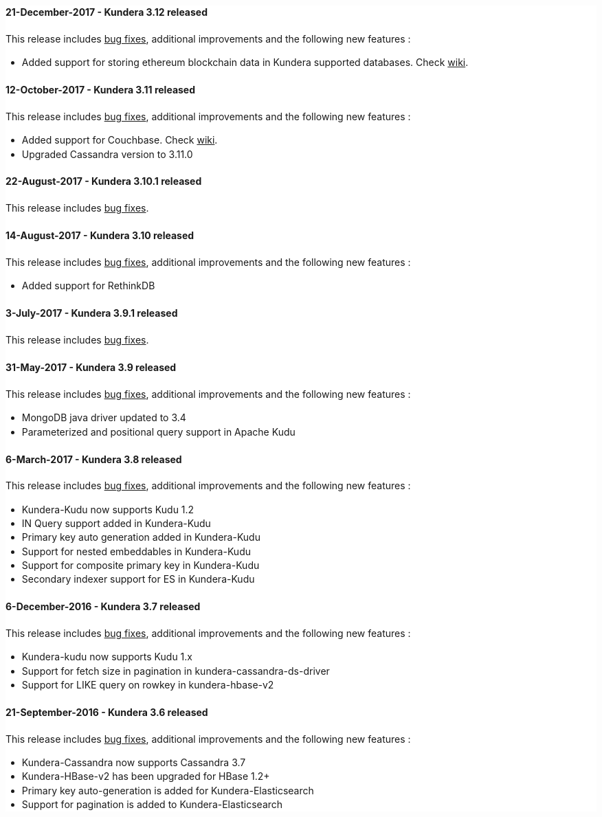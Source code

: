 #### 21-December-2017 - Kundera 3.12 released
This release includes [bug fixes](https://github.com/Impetus/Kundera/wiki/Bug-Fixes#release-312), additional improvements and the following new features : 
  * Added support for storing ethereum blockchain data in Kundera supported databases. Check [wiki](https://github.com/Impetus/Kundera/wiki/Kundera-with-Ethereum-Blockchain).

#### 12-October-2017 - Kundera 3.11 released
This release includes [bug fixes](https://github.com/Impetus/Kundera/wiki/Bug-Fixes#release-311), additional improvements and the following new features : 
  * Added support for Couchbase. Check [wiki](https://github.com/Impetus/Kundera/wiki/Kundera-with-Couchbase).
  * Upgraded Cassandra version to 3.11.0

#### 22-August-2017 - Kundera 3.10.1 released
This release includes [bug fixes](https://github.com/Impetus/Kundera/wiki/Bug-Fixes#release-3101).

#### 14-August-2017 - Kundera 3.10 released
This release includes [bug fixes](https://github.com/Impetus/Kundera/wiki/Bug-Fixes#release-310), additional improvements and the following new features : 
  * Added support for RethinkDB

#### 3-July-2017 - Kundera 3.9.1 released
This release includes [bug fixes](https://github.com/Impetus/Kundera/wiki/Bug-Fixes#release-391).

#### 31-May-2017 - Kundera 3.9 released
This release includes [bug fixes](https://github.com/Impetus/Kundera/wiki/Bug-Fixes#release-39), additional improvements and the following new features :
  * MongoDB java driver updated to 3.4
  * Parameterized and positional query support in Apache Kudu

#### 6-March-2017 - Kundera 3.8 released
This release includes [bug fixes](https://github.com/Impetus/Kundera/wiki/Bug-Fixes#release-38), additional improvements and the following new features : 
  * Kundera-Kudu now supports Kudu 1.2
  * IN Query support added in Kundera-Kudu
  * Primary key auto generation added in Kundera-Kudu
  * Support for nested embeddables in Kundera-Kudu
  * Support for composite primary key in Kundera-Kudu
  * Secondary indexer support for ES in Kundera-Kudu

#### 6-December-2016 - Kundera 3.7 released
This release includes [bug fixes](https://github.com/Impetus/Kundera/wiki/Bug-Fixes#release-37), additional improvements and the following new features : 
  * Kundera-kudu now supports Kudu 1.x
  * Support for fetch size in pagination in kundera-cassandra-ds-driver  
  * Support for LIKE query on rowkey in kundera-hbase-v2 

#### 21-September-2016 - Kundera 3.6 released
This release includes [bug fixes](https://github.com/Impetus/Kundera/wiki/Bug-Fixes#release-36), additional improvements and the following new features : 
  * Kundera-Cassandra now supports Cassandra 3.7
  * Kundera-HBase-v2 has been upgraded for HBase 1.2+
  * Primary key auto-generation is added for Kundera-Elasticsearch
  * Support for pagination is added to Kundera-Elasticsearch

